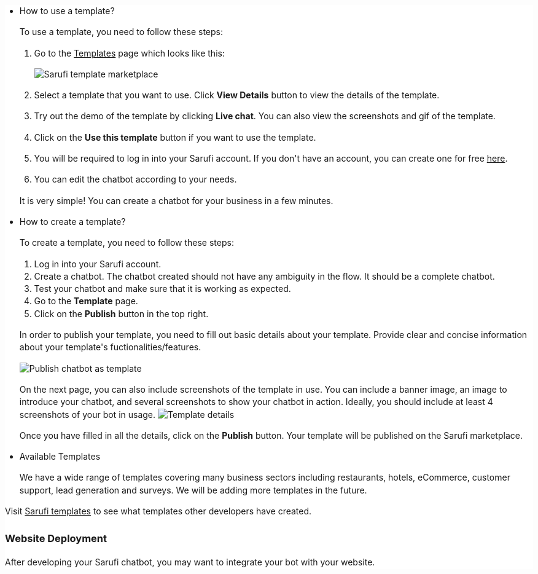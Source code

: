 - How to use a template?

    To use a template, you need to follow these steps:

    1. Go to the [Templates](https://sarufi.io/templates) page which looks like this:


        ![Sarufi template marketplace](/img/sarufi-chatbot-template.png)

    1. Select a template that you want to use. Click **View Details** button to view the details of the template.
    1. Try out the demo of the template by clicking **Live chat**. You can also view the screenshots and gif of the template.
    1. Click on the **Use this template** button if you want to use the template.
    1. You will be required to log in into your Sarufi account. If you don't have an account, you can create one for free [here](https://sarufi.io).
    1. You can edit the chatbot according to your needs.

    It is very simple! You can create a chatbot for your business in a few minutes.


- How to create a template?

    To create a template, you need to follow these steps:

    1. Log in into your Sarufi account.
    2. Create a chatbot.
        The chatbot created should not have any ambiguity in the flow. It should be a complete chatbot.
    3. Test your chatbot and make sure that it is working as expected.
    4. Go to the **Template** page.
    5. Click on the **Publish** button in the top right.

    In order to publish your template, you need to fill out basic details about your template. Provide clear and concise information about your template's fuctionalities/features.

    ![Publish chatbot as template](/img/sarufi-template-details.png)

    On the next page, you can also include screenshots of the template in use. You can include a banner image, an image to introduce your chatbot, and several screenshots to show your chatbot in action. Ideally, you should include at least 4 screenshots of your bot in usage.
    ![Template details](/img/sarufi-template-details-2.png)

    Once you have filled in all the details, click on the **Publish** button. Your template will be published on the Sarufi marketplace.

- Available Templates

    We have a wide range of templates covering many business sectors including restaurants, hotels, eCommerce, customer support, lead generation and surveys. We will be adding more templates in the future.


Visit [Sarufi templates](https://www.sarufi.io/templates) to see what templates other developers have created.

### Website Deployment

After developing your Sarufi chatbot, you may want to integrate your bot with your website.
